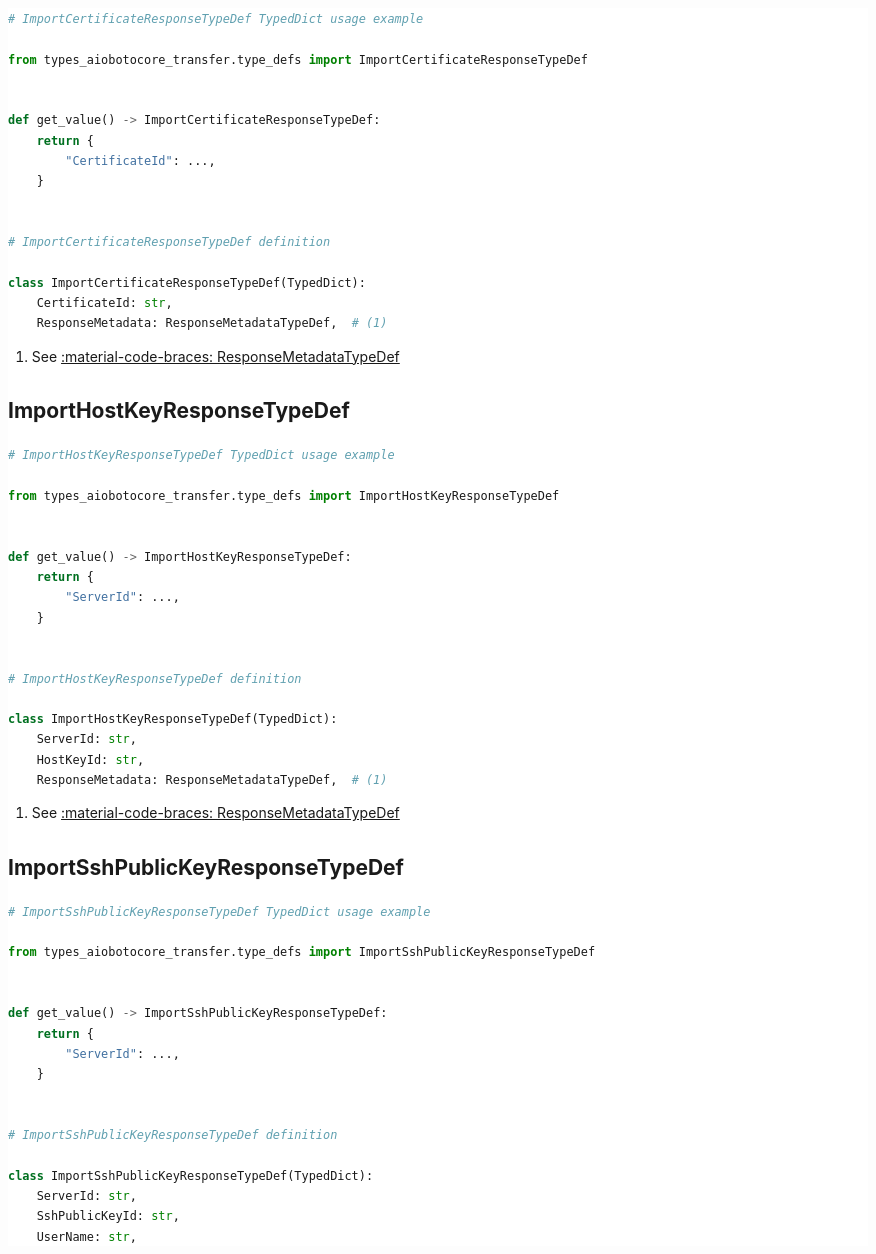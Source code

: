 ```python
# ImportCertificateResponseTypeDef TypedDict usage example

from types_aiobotocore_transfer.type_defs import ImportCertificateResponseTypeDef


def get_value() -> ImportCertificateResponseTypeDef:
    return {
        "CertificateId": ...,
    }


# ImportCertificateResponseTypeDef definition

class ImportCertificateResponseTypeDef(TypedDict):
    CertificateId: str,
    ResponseMetadata: ResponseMetadataTypeDef,  # (1)
```

1. See [:material-code-braces: ResponseMetadataTypeDef](./type_defs.md#responsemetadatatypedef)

## ImportHostKeyResponseTypeDef

```python
# ImportHostKeyResponseTypeDef TypedDict usage example

from types_aiobotocore_transfer.type_defs import ImportHostKeyResponseTypeDef


def get_value() -> ImportHostKeyResponseTypeDef:
    return {
        "ServerId": ...,
    }


# ImportHostKeyResponseTypeDef definition

class ImportHostKeyResponseTypeDef(TypedDict):
    ServerId: str,
    HostKeyId: str,
    ResponseMetadata: ResponseMetadataTypeDef,  # (1)
```

1. See [:material-code-braces: ResponseMetadataTypeDef](./type_defs.md#responsemetadatatypedef)

## ImportSshPublicKeyResponseTypeDef

```python
# ImportSshPublicKeyResponseTypeDef TypedDict usage example

from types_aiobotocore_transfer.type_defs import ImportSshPublicKeyResponseTypeDef


def get_value() -> ImportSshPublicKeyResponseTypeDef:
    return {
        "ServerId": ...,
    }


# ImportSshPublicKeyResponseTypeDef definition

class ImportSshPublicKeyResponseTypeDef(TypedDict):
    ServerId: str,
    SshPublicKeyId: str,
    UserName: str,
```